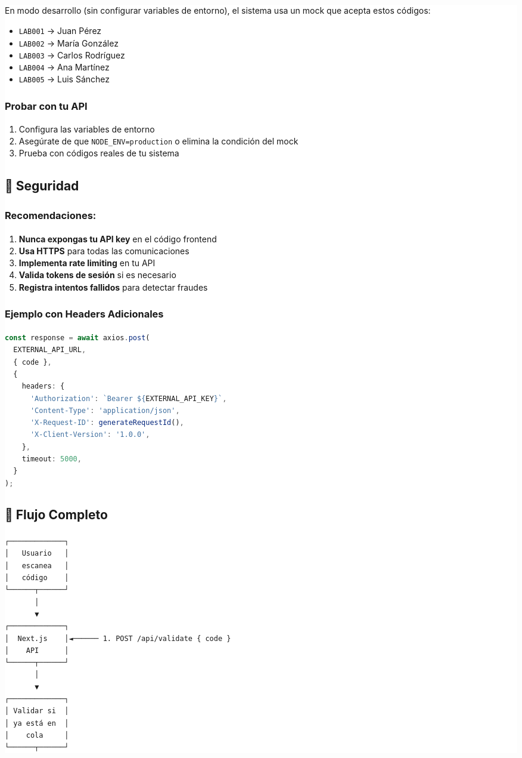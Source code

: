 En modo desarrollo (sin configurar variables de entorno), el sistema usa un mock que acepta estos códigos:

- `LAB001` → Juan Pérez
- `LAB002` → María González
- `LAB003` → Carlos Rodríguez
- `LAB004` → Ana Martínez
- `LAB005` → Luis Sánchez

### Probar con tu API

1. Configura las variables de entorno
2. Asegúrate de que `NODE_ENV=production` o elimina la condición del mock
3. Prueba con códigos reales de tu sistema

## 🔐 Seguridad

### Recomendaciones:

1. **Nunca expongas tu API key** en el código frontend
2. **Usa HTTPS** para todas las comunicaciones
3. **Implementa rate limiting** en tu API
4. **Valida tokens de sesión** si es necesario
5. **Registra intentos fallidos** para detectar fraudes

### Ejemplo con Headers Adicionales

```typescript
const response = await axios.post(
  EXTERNAL_API_URL,
  { code },
  {
    headers: {
      'Authorization': `Bearer ${EXTERNAL_API_KEY}`,
      'Content-Type': 'application/json',
      'X-Request-ID': generateRequestId(),
      'X-Client-Version': '1.0.0',
    },
    timeout: 5000,
  }
);
```

## 🔄 Flujo Completo

```
┌─────────────┐
│   Usuario   │
│   escanea   │
│   código    │
└──────┬──────┘
       │
       ▼
┌─────────────┐
│  Next.js    │◄────── 1. POST /api/validate { code }
│    API      │
└──────┬──────┘
       │
       ▼
┌─────────────┐
│ Validar si  │
│ ya está en  │
│    cola     │
└──────┬──────┘
```